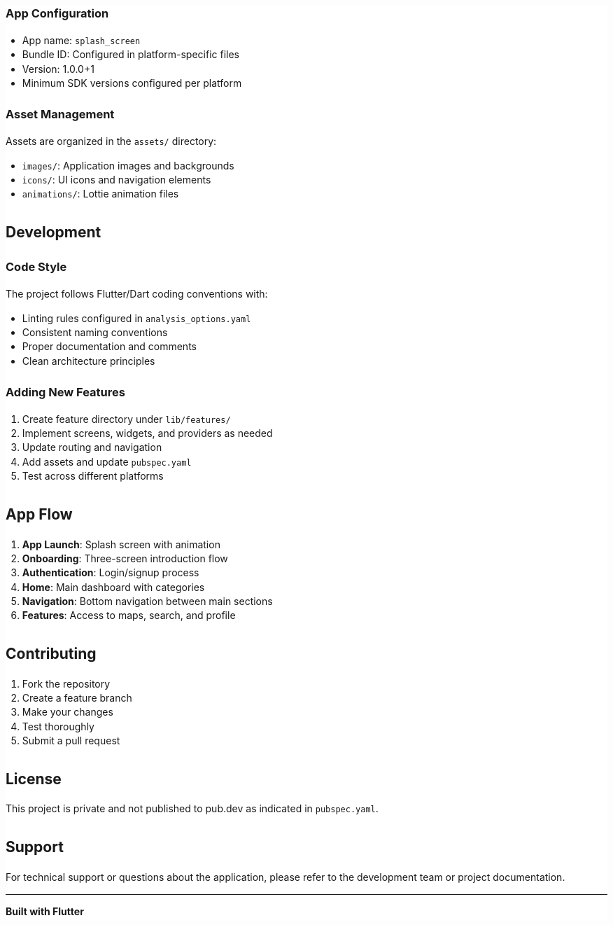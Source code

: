 ### App Configuration

- App name: `splash_screen`
- Bundle ID: Configured in platform-specific files
- Version: 1.0.0+1
- Minimum SDK versions configured per platform

### Asset Management

Assets are organized in the `assets/` directory:

- `images/`: Application images and backgrounds
- `icons/`: UI icons and navigation elements
- `animations/`: Lottie animation files

## Development

### Code Style

The project follows Flutter/Dart coding conventions with:

- Linting rules configured in `analysis_options.yaml`
- Consistent naming conventions
- Proper documentation and comments
- Clean architecture principles

### Adding New Features

1. Create feature directory under `lib/features/`
2. Implement screens, widgets, and providers as needed
3. Update routing and navigation
4. Add assets and update `pubspec.yaml`
5. Test across different platforms

## App Flow

1. **App Launch**: Splash screen with animation
2. **Onboarding**: Three-screen introduction flow
3. **Authentication**: Login/signup process
4. **Home**: Main dashboard with categories
5. **Navigation**: Bottom navigation between main sections
6. **Features**: Access to maps, search, and profile

## Contributing

1. Fork the repository
2. Create a feature branch
3. Make your changes
4. Test thoroughly
5. Submit a pull request

## License

This project is private and not published to pub.dev as indicated in `pubspec.yaml`.

## Support

For technical support or questions about the application, please refer to the development team or project documentation.

---
**Built with Flutter**
